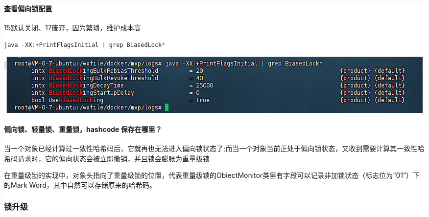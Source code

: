 #### 查看偏向锁配置

15默认关闭、17废弃，因为繁琐，维护成本高

```java
java -XX:+PrintFlagsInitial | grep BiasedLock*
```

![image-20240529181726778](pic/01-java/image-20240529181726778.png)

#### 偏向锁、轻量锁、重量锁，hashcode 保存在哪里？

当一个对象已经计算过一致性哈希码后，它就再也无法进入偏向锁状态了;而当一个对象当前正处于偏向锁状态，又收到需要计算其一致性哈希码请求时，它的偏向状态会被立即撤销，并且锁会膨胀为重量级锁

在重量级锁的实现中，对象头指向了重量级锁的位置，代表重量级锁的ObiectMonitor类里有字段可以记录非加锁状态（标志位为“01”）下的Mark Word，其中自然可以存储原来的哈希码。

### 锁升级

